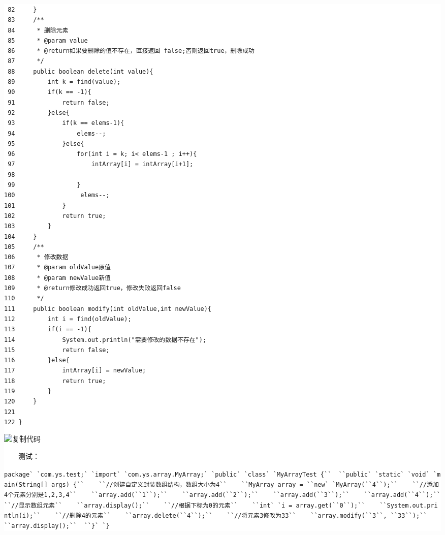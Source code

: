 ```
 82     }
 83     /**
 84      * 删除元素
 85      * @param value
 86      * @return如果要删除的值不存在，直接返回 false;否则返回true，删除成功
 87      */
 88     public boolean delete(int value){
 89         int k = find(value);
 90         if(k == -1){
 91             return false;
 92         }else{
 93             if(k == elems-1){
 94                 elems--;
 95             }else{
 96                 for(int i = k; i< elems-1 ; i++){
 97                     intArray[i] = intArray[i+1];
 98                    
 99                 }
100                  elems--;
101             }
102             return true;
103         }
104     }
105     /**
106      * 修改数据
107      * @param oldValue原值
108      * @param newValue新值
109      * @return修改成功返回true，修改失败返回false
110      */
111     public boolean modify(int oldValue,int newValue){
112         int i = find(oldValue);
113         if(i == -1){
114             System.out.println("需要修改的数据不存在");
115             return false;
116         }else{
117             intArray[i] = newValue;
118             return true;
119         }
120     }
121  
122 }  
```

![复制代码](https://common.cnblogs.com/images/copycode.gif)

　　测试：

```
package` `com.ys.test;` `import` `com.ys.array.MyArray;` `public` `class` `MyArrayTest {``  ``public` `static` `void` `main(String[] args) {``    ``//创建自定义封装数组结构，数组大小为4``    ``MyArray array = ``new` `MyArray(``4``);``    ``//添加4个元素分别是1,2,3,4``    ``array.add(``1``);``    ``array.add(``2``);``    ``array.add(``3``);``    ``array.add(``4``);``    ``//显示数组元素``    ``array.display();``    ``//根据下标为0的元素``    ``int` `i = array.get(``0``);``    ``System.out.println(i);``    ``//删除4的元素``    ``array.delete(``4``);``    ``//将元素3修改为33``    ``array.modify(``3``, ``33``);``    ``array.display();``  ``}` `}
```
